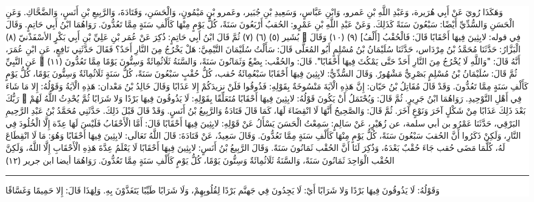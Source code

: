 وَهَكَذَا رُويَ عَنْ أَبِي هُرَيرة، وَعَبْدِ اللَّهِ بْنِ عَمرو، وَابْنِ عَبَّاسٍ، وَسَعِيدِ بْنِ جُبَير، وعَمرو بْنِ مَيْمُونٍ، وَالْحَسَنِ، وَقَتَادَةَ، وَالرَّبِيعِ بْنِ أَنَسٍ، وَالضَّحَّاكِ. وَعَنِ الْحَسَنِ وَالسُّدِّيِّ أَيْضًا: سَبْعُونَ سَنَةً كَذَلِكَ. وَعَنْ عَبْدِ اللَّهِ بْنِ عَمْرٍو: الحُقبُ أَرْبَعُونَ سَنَةً، كُلُّ يَوْمٍ مِنْهَا كَأَلْفِ سَنَةٍ مِمَّا تَعُدُّونَ. رَوَاهُمَا ابْنُ أَبِي حَاتِمٍ.
وَقَالَ بُشَير
(٥)
(٦)
(٧)
ثُمَّ قَالَ ابْنُ أَبِي حَاتِمٍ: ذُكِرَ عَنْ عُمَر بْنِ عَلِيِّ بْنِ أَبِي بَكْرٍ الأسْفَذْنيّ
(٨)

فِي قوله:
لابِثِينَ فِيهَا أَحْقَابًا
قَالَ: فَالْحُقْبُ [أَلْفُ]
(٩)
(١٠)
وَقَالَ الْبَزَّارُ: حَدَّثَنَا مُحَمَّدُ بْنُ مِرْدَاس، حَدَّثَنَا سُلَيْمَانُ بْنُ مُسْلِمٍ أَبُو المُعَلَّى قَالَ: سَأَلْتُ سُلَيْمَانَ التَّيْمِيَّ: هَلْ يَخْرُجُ مِنَ النَّارِ أَحَدٌ؟ فَقَالَ حَدَّثَنِي نَافِعٍ، عَنِ ابْنِ عُمَرَ، عَنِ النَّبِيِّ

أَنَّهُ قَالَ: "وَاللَّهِ لَا يُخْرُجُ مِنَ النَّارِ أَحَدٌ حَتَّى يَمْكُثَ فِيهَا أَحْقَابًا". قَالَ: والحُقْب: بِضْعٌ وَثَمَانُونَ سَنَةً، وَالسَّنَةُ ثَلَاثُمِائَةٌ وَسِتُّونَ يَوْمًا مِمَّا تَعُدُّونَ
(١١)
ثُمَّ قَالَ: سُلَيْمَانُ بْنُ مُسْلِمٍ بَصْرِيٌّ مَشْهُورٌ.
وَقَالَ السُّدِّيُّ:
لابِثِينَ فِيهَا أَحْقَابًا
سَبْعُمِائَةُ حُقب، كُلُّ حُقْبٍ سَبْعُونَ سَنَةً، كُلُّ سَنَةٍ ثَلَاثُمِائَةٌ وَسِتُّونَ يَوْمًا، كُلُّ يَوْمٍ كَأَلْفِ سَنَةٍ مِمَّا تَعُدُّونَ.
وَقَدْ قَالَ مُقَاتِلُ بْنُ حَيّان: إِنَّ هَذِهِ الْآيَةَ مَنْسُوخَةٌ بِقَوْلِهِ:
فَذُوقُوا فَلَنْ نزيدَكُمْ إِلا عَذَابًا
وَقَالَ خَالِدُ بْنُ مَعْدان: هَذِهِ الْآيَةُ وَقَوْلُهُ:
إِلا مَا شَاءَ رَبُّكَ

فِي أَهْلِ التَّوْحِيدِ. رَوَاهُمَا ابْنُ جَرِيرٍ.
ثُمَّ قَالَ: وَيُحْتَمَلُ أَنْ يَكُونَ قَوْلُهُ:
لابِثِينَ فِيهَا أَحْقَابًا
مُتَعَلِّقًا بِقَوْلِهِ:
لَا يَذُوقُونَ فِيهَا بَرْدًا وَلا شَرَابًا
ثُمَّ يُحْدِثُ اللَّهُ لَهُمْ بَعْدَ ذَلِكَ عَذَابًا مِنْ شَكْلٍ آخَرَ وَنَوْعٍ آخَرَ. ثُمَّ قَالَ: وَالصَّحِيحُ أَنَّهَا لَا انْقِضَاءَ لَهَا، كَمَا قَالَ قَتَادَةُ وَالرَّبِيعُ بْنُ أَنَسٍ. وَقَدْ قَالَ قَبْلَ ذَلِكَ.
حَدَّثَنِي مُحَمَّدُ بْنُ عَبْدِ الرَّحِيمِ البَرْقِي، حَدَّثَنَا عَمْرُو بن أبي سلمة، عن زُهَيْرٍ، عَنْ سَالِمٍ: سَمِعْتُ الْحَسَنَ يَسْأَلُ عَنْ قَوْلِهِ:
لابِثِينَ فِيهَا أَحْقَابًا
قَالَ: أَمَّا الْأَحْقَابُ فَلَيْسَ لَهَا عِدّة إِلَّا الْخُلُودَ فِي النَّارِ، وَلَكِنْ ذَكَرُوا أَنَّ الحُقبَ سَبْعُونَ سَنَةً، كُلُّ يَوْمٍ مِنْهَا كَأَلْفِ سَنَةٍ مِمَّا تَعُدُّونَ.
وَقَالَ سَعِيدٌ، عَنْ قَتَادَةَ: قَالَ اللَّهُ تَعَالَى:
لابِثِينَ فِيهَا أَحْقَابًا
وَهُوَ: مَا لَا انْقِطَاعَ لَهُ، كُلَّمَا مَضَى حُقب جَاءَ حُقْبٌ بَعْدَهُ، وَذُكِرَ لَنَا أَنَّ الحُقْب ثَمَانُونَ سَنَةً.
وَقَالَ الرَّبِيعُ بْنُ أَنَسٍ:
لابِثِينَ فِيهَا أَحْقَابًا
لَا يَعْلَمُ عِدَّةَ هَذِهِ الْأَحْقَابِ إِلَّا اللَّهُ، وَلَكِنَّ الحُقْب الْوَاحِدَ ثَمَانُونَ سَنَةً، وَالسَّنَةُ ثَلَاثُمِائَةٌ وَسِتُّونَ يَوْمًا، كُلُّ يَوْمٍ كَأَلْفِ سَنَةٍ مِمَّا تَعُدُّونَ. رَوَاهُمَا أيضا ابن جرير
(١٢)
* * *
وَقَوْلُهُ:
لَا يَذُوقُونَ فِيهَا بَرْدًا وَلا شَرَابًا
أَيْ: لَا يَجِدُونَ فِي جَهنَّم بَرْدًا لِقُلُوبِهِمْ، وَلَا شَرَابًا طَيِّبًا يَتَغَذَّوْنَ بِهِ. وَلِهَذَا قَالَ:
إِلا حَمِيمًا وَغَسَّاقًا